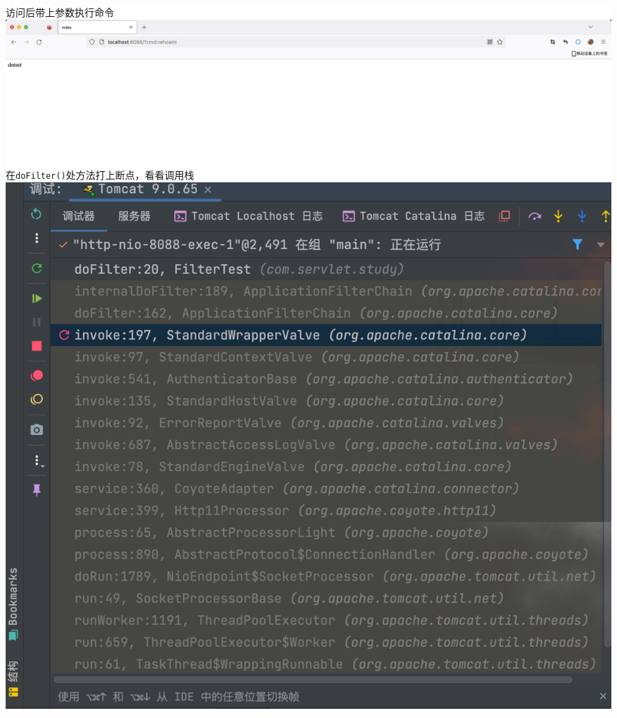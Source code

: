 访问后带上参数执行命令
![image-20221031113025485](images/image-20221031113025485.png)

在`doFilter()`处方法打上断点，看看调用栈
![image-20221031144738930](images/image-20221031144738930.png)
